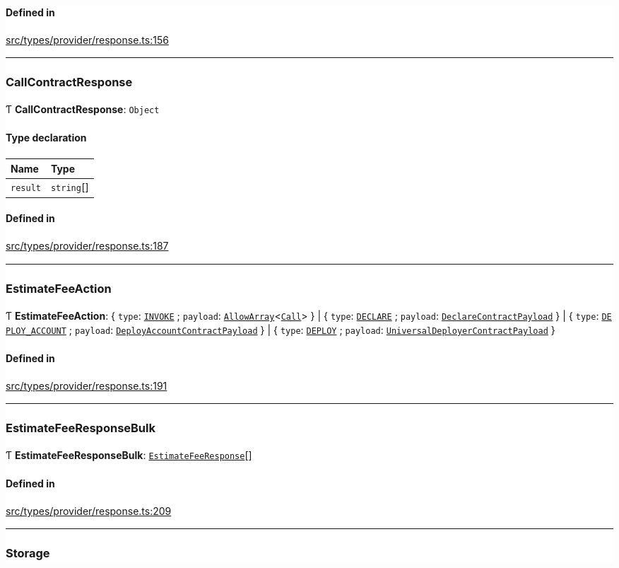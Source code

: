 #### Defined in

[src/types/provider/response.ts:156](https://github.com/starknet-io/starknet.js/blob/v5.19.5/src/types/provider/response.ts#L156)

---

### CallContractResponse

Ƭ **CallContractResponse**: `Object`

#### Type declaration

| Name     | Type       |
| :------- | :--------- |
| `result` | `string`[] |

#### Defined in

[src/types/provider/response.ts:187](https://github.com/starknet-io/starknet.js/blob/v5.19.5/src/types/provider/response.ts#L187)

---

### EstimateFeeAction

Ƭ **EstimateFeeAction**: { `type`: [`INVOKE`](../enums/types.TransactionType.md#invoke) ; `payload`: [`AllowArray`](types.md#allowarray)<[`Call`](types.md#call)\> } \| { `type`: [`DECLARE`](../enums/types.TransactionType.md#declare) ; `payload`: [`DeclareContractPayload`](types.md#declarecontractpayload) } \| { `type`: [`DEPLOY_ACCOUNT`](../enums/types.TransactionType.md#deploy_account) ; `payload`: [`DeployAccountContractPayload`](types.md#deployaccountcontractpayload) } \| { `type`: [`DEPLOY`](../enums/types.TransactionType.md#deploy) ; `payload`: [`UniversalDeployerContractPayload`](types.md#universaldeployercontractpayload) }

#### Defined in

[src/types/provider/response.ts:191](https://github.com/starknet-io/starknet.js/blob/v5.19.5/src/types/provider/response.ts#L191)

---

### EstimateFeeResponseBulk

Ƭ **EstimateFeeResponseBulk**: [`EstimateFeeResponse`](../interfaces/types.EstimateFeeResponse.md)[]

#### Defined in

[src/types/provider/response.ts:209](https://github.com/starknet-io/starknet.js/blob/v5.19.5/src/types/provider/response.ts#L209)

---

### Storage
